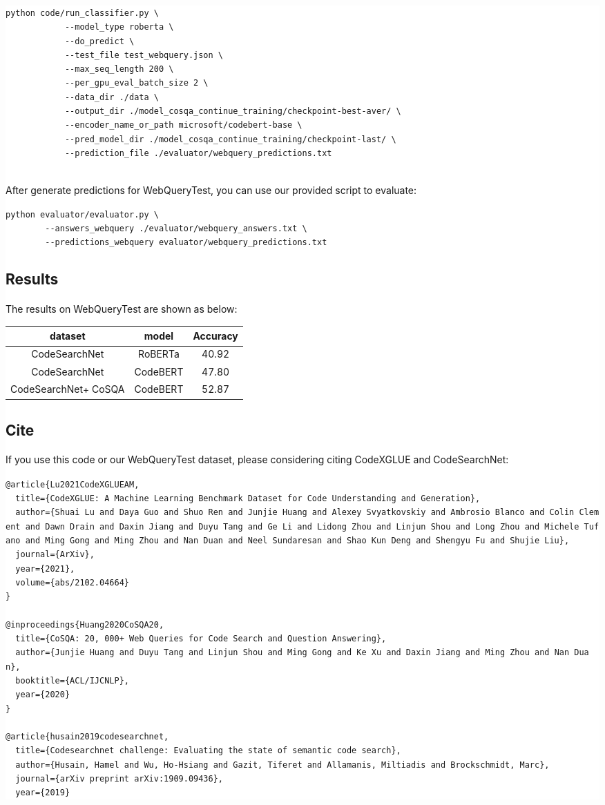 ```shell
python code/run_classifier.py \
			--model_type roberta \
			--do_predict \
			--test_file test_webquery.json \
			--max_seq_length 200 \
			--per_gpu_eval_batch_size 2 \
			--data_dir ./data \
			--output_dir ./model_cosqa_continue_training/checkpoint-best-aver/ \
			--encoder_name_or_path microsoft/codebert-base \
			--pred_model_dir ./model_cosqa_continue_training/checkpoint-last/ \
			--prediction_file ./evaluator/webquery_predictions.txt 
			
```

After generate predictions for WebQueryTest, you can use our provided script to evaluate:

```shell
python evaluator/evaluator.py \
		--answers_webquery ./evaluator/webquery_answers.txt \
		--predictions_webquery evaluator/webquery_predictions.txt
```

## Results

The results on WebQueryTest are shown as below:

|       dataset        |  model   | Accuracy |
| :------------------: | :------: | :------: |
|    CodeSearchNet     | RoBERTa  |  40.92   |
|    CodeSearchNet     | CodeBERT |  47.80   |
| CodeSearchNet+ CoSQA | CodeBERT |  52.87   |

## Cite

If you use this code or our WebQueryTest dataset, please considering citing CodeXGLUE and CodeSearchNet:	

```
@article{Lu2021CodeXGLUEAM,
  title={CodeXGLUE: A Machine Learning Benchmark Dataset for Code Understanding and Generation},
  author={Shuai Lu and Daya Guo and Shuo Ren and Junjie Huang and Alexey Svyatkovskiy and Ambrosio Blanco and Colin Clement and Dawn Drain and Daxin Jiang and Duyu Tang and Ge Li and Lidong Zhou and Linjun Shou and Long Zhou and Michele Tufano and Ming Gong and Ming Zhou and Nan Duan and Neel Sundaresan and Shao Kun Deng and Shengyu Fu and Shujie Liu},
  journal={ArXiv},
  year={2021},
  volume={abs/2102.04664}
}

@inproceedings{Huang2020CoSQA20,
  title={CoSQA: 20, 000+ Web Queries for Code Search and Question Answering},
  author={Junjie Huang and Duyu Tang and Linjun Shou and Ming Gong and Ke Xu and Daxin Jiang and Ming Zhou and Nan Duan},
  booktitle={ACL/IJCNLP},
  year={2020}
}

@article{husain2019codesearchnet,
  title={Codesearchnet challenge: Evaluating the state of semantic code search},
  author={Husain, Hamel and Wu, Ho-Hsiang and Gazit, Tiferet and Allamanis, Miltiadis and Brockschmidt, Marc},
  journal={arXiv preprint arXiv:1909.09436},
  year={2019}
```